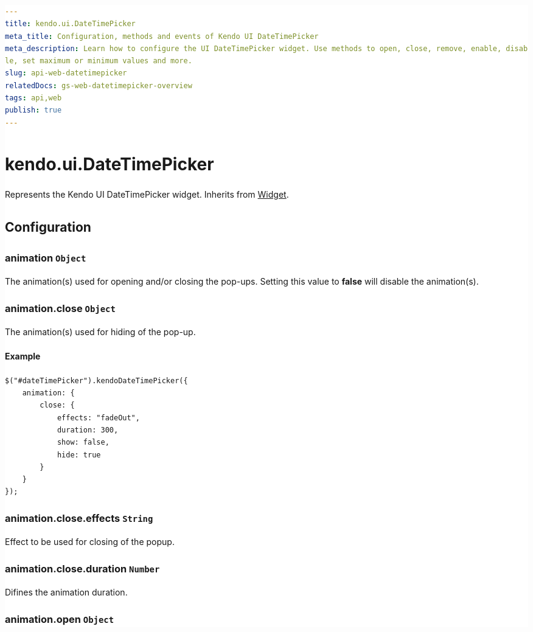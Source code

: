 ```yaml
---
title: kendo.ui.DateTimePicker
meta_title: Configuration, methods and events of Kendo UI DateTimePicker
meta_description: Learn how to configure the UI DateTimePicker widget. Use methods to open, close, remove, enable, disable, set maximum or minimum values and more.
slug: api-web-datetimepicker
relatedDocs: gs-web-datetimepicker-overview
tags: api,web
publish: true
---
```


# kendo.ui.DateTimePicker

Represents the Kendo UI DateTimePicker widget. Inherits from [Widget](/api/framework/widget).

## Configuration

### animation `Object`

The animation(s) used for opening and/or closing the pop-ups. Setting this value to **false**
will disable the animation(s).

### animation.close `Object`

The animation(s) used for hiding of the pop-up.

#### Example

    $("#dateTimePicker").kendoDateTimePicker({
        animation: {
            close: {
                effects: "fadeOut",
                duration: 300,
                show: false,
                hide: true
            }
        }
    });

### animation.close.effects `String`

Effect to be used for closing of the popup.

### animation.close.duration `Number`

Difines the animation duration.

### animation.open `Object`
